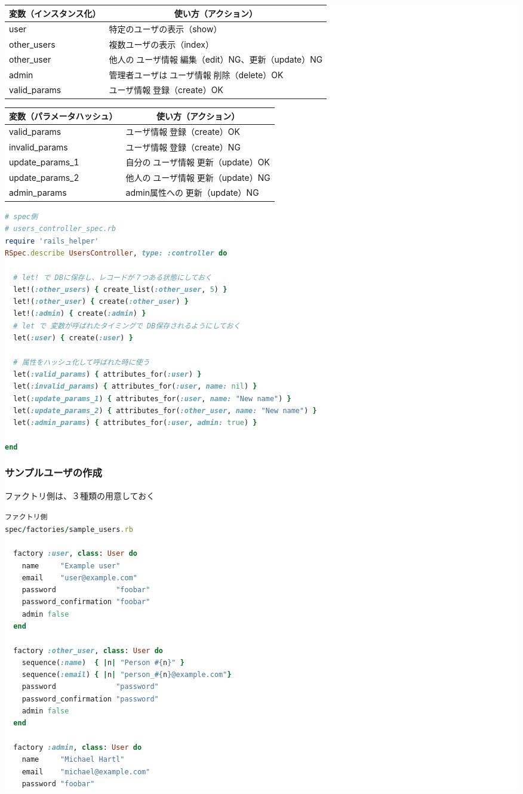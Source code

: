 変数（インスタンス化） | 使い方（アクション）
--|--
user  | 特定のユーザの表示（show）
other_users  | 複数ユーザの表示（index）
other_user  | 他人の ユーザ情報 編集（edit）NG、更新（update）NG
admin  | 管理者ユーザは ユーザ情報 削除（delete）OK
valid_params  | ユーザ情報 登録（create）OK

変数（パラメータハッシュ） | 使い方（アクション）
--|--
valid_params  | ユーザ情報 登録（create）OK
invalid_params  | ユーザ情報 登録（create）NG
update_params_1  | 自分の ユーザ情報 更新（update）OK
update_params_2  | 他人の ユーザ情報 更新（update）NG
admin_params  | admin属性への 更新（update）NG

```ruby
# spec側
# users_controller_spec.rb
require 'rails_helper'
RSpec.describe UsersController, type: :controller do

  # let! で DBに保存し、レコードが７つある状態にしておく
  let!(:other_users) { create_list(:other_user, 5) }
  let!(:other_user) { create(:other_user) }
  let!(:admin) { create(:admin) }
  # let で 変数が呼ばれたタイミングで DB保存されるようにしておく
  let(:user) { create(:user) }

  # 属性をハッシュ化して呼ばれた時に使う
  let(:valid_params) { attributes_for(:user) }
  let(:invalid_params) { attributes_for(:user, name: nil) }
  let(:update_params_1) { attributes_for(:user, name: "New name") }
  let(:update_params_2) { attributes_for(:other_user, name: "New name") }
  let(:admin_params) { attributes_for(:user, admin: true) }

end
```
### サンプルユーザの作成
  ファクトリ側は、３種類の用意しておく
```ruby
ファクトリ側
spec/factories/sample_users.rb

  factory :user, class: User do
    name     "Example user"
    email    "user@example.com"
    password              "foobar"
    password_confirmation "foobar"
    admin false
  end

  factory :other_user, class: User do
    sequence(:name)  { |n| "Person #{n}" }
    sequence(:email) { |n| "person_#{n}@example.com"}
    password              "password"
    password_confirmation "password"
    admin false
  end

  factory :admin, class: User do
    name     "Michael Hartl"
    email    "michael@example.com"
    password "foobar"
```
